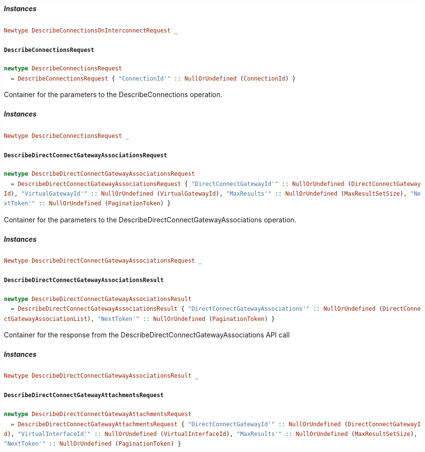 ##### Instances
``` purescript
Newtype DescribeConnectionsOnInterconnectRequest _
```

#### `DescribeConnectionsRequest`

``` purescript
newtype DescribeConnectionsRequest
  = DescribeConnectionsRequest { "ConnectionId'" :: NullOrUndefined (ConnectionId) }
```

<p>Container for the parameters to the DescribeConnections operation.</p>

##### Instances
``` purescript
Newtype DescribeConnectionsRequest _
```

#### `DescribeDirectConnectGatewayAssociationsRequest`

``` purescript
newtype DescribeDirectConnectGatewayAssociationsRequest
  = DescribeDirectConnectGatewayAssociationsRequest { "DirectConnectGatewayId'" :: NullOrUndefined (DirectConnectGatewayId), "VirtualGatewayId'" :: NullOrUndefined (VirtualGatewayId), "MaxResults'" :: NullOrUndefined (MaxResultSetSize), "NextToken'" :: NullOrUndefined (PaginationToken) }
```

<p>Container for the parameters to the DescribeDirectConnectGatewayAssociations operation.</p>

##### Instances
``` purescript
Newtype DescribeDirectConnectGatewayAssociationsRequest _
```

#### `DescribeDirectConnectGatewayAssociationsResult`

``` purescript
newtype DescribeDirectConnectGatewayAssociationsResult
  = DescribeDirectConnectGatewayAssociationsResult { "DirectConnectGatewayAssociations'" :: NullOrUndefined (DirectConnectGatewayAssociationList), "NextToken'" :: NullOrUndefined (PaginationToken) }
```

<p>Container for the response from the DescribeDirectConnectGatewayAssociations API call</p>

##### Instances
``` purescript
Newtype DescribeDirectConnectGatewayAssociationsResult _
```

#### `DescribeDirectConnectGatewayAttachmentsRequest`

``` purescript
newtype DescribeDirectConnectGatewayAttachmentsRequest
  = DescribeDirectConnectGatewayAttachmentsRequest { "DirectConnectGatewayId'" :: NullOrUndefined (DirectConnectGatewayId), "VirtualInterfaceId'" :: NullOrUndefined (VirtualInterfaceId), "MaxResults'" :: NullOrUndefined (MaxResultSetSize), "NextToken'" :: NullOrUndefined (PaginationToken) }
```

